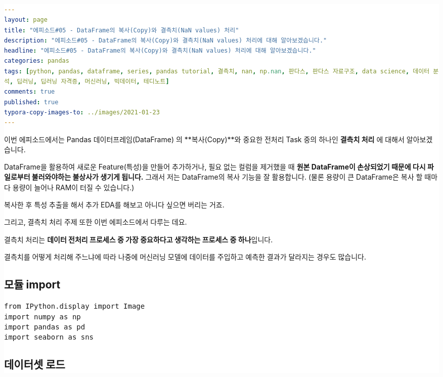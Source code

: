 ```yaml
---
layout: page
title: "에피소드#05 - DataFrame의 복사(Copy)와 결측치(NaN values) 처리"
description: "에피소드#05 - DataFrame의 복사(Copy)와 결측치(NaN values) 처리에 대해 알아보겠습니다."
headline: "에피소드#05 - DataFrame의 복사(Copy)와 결측치(NaN values) 처리에 대해 알아보겠습니다."
categories: pandas
tags: [python, pandas, dataframe, series, pandas tutorial, 결측치, nan, np.nan, 판다스, 판다스 자료구조, data science, 데이터 분석, 딥러닝, 딥러닝 자격증, 머신러닝, 빅데이터, 테디노트]
comments: true
published: true
typora-copy-images-to: ../images/2021-01-23
---
```




이번 에피소드에서는 Pandas 데이터프레임(DataFrame) 의 **복사(Copy)**와 중요한 전처리 Task 중의 하나인 **결측치 처리** 에 대해서 알아보겠습니다.

DataFrame을 활용하여 새로운 Feature(특성)을 만들어 추가하거나, 필요 없는 컬럼을 제거했을 때 **원본 DataFrame이 손상되었기 때문에 다시 파일로부터 불러와야하는 불상사가 생기게 됩니다.** 그래서 저는 DataFrame의 복사 기능을 잘 활용합니다. (물론 용량이 큰 DataFrame은 복사 할 때마다 용량이 늘어나 RAM이 터질 수 있습니다.)

복사한 후 특성 추출을 해서 추가 EDA를 해보고 아니다 싶으면 버리는 거죠.

그리고, 결측치 처리 주제 또한 이번 에피소드에서 다루는 데요.

결측치 처리는 **데이터 전처리 프로세스 중 가장 중요하다고 생각하는 프로세스 중 하나**입니다.

결측치를 어떻게 처리해 주느냐에 따라 나중에 머신러닝 모델에 데이터를 주입하고 예측한 결과가 달라지는 경우도 많습니다.



<body>
<div class="border-box-sizing" id="notebook" >
<div class="container" id="notebook-container">
<div class="cell border-box-sizing text_cell rendered"><div class="inner_cell">
<div class="text_cell_render border-box-sizing rendered_html">
<h2 id="모듈-import">모듈 import</h2>
</div>
</div>
</div>
<div class="cell border-box-sizing code_cell rendered">
<div class="input">

<div class="inner_cell">
<div class="input_area">
<div class="highlight hl-ipython3"><pre><span></span><span class="kn">from</span> <span class="nn">IPython.display</span> <span class="kn">import</span> <span class="n">Image</span>
<span class="kn">import</span> <span class="nn">numpy</span> <span class="k">as</span> <span class="nn">np</span>
<span class="kn">import</span> <span class="nn">pandas</span> <span class="k">as</span> <span class="nn">pd</span>
<span class="kn">import</span> <span class="nn">seaborn</span> <span class="k">as</span> <span class="nn">sns</span>
</pre></div>
</div>
</div>
</div>
</div>
<div class="cell border-box-sizing text_cell rendered"><div class="inner_cell">
<div class="text_cell_render border-box-sizing rendered_html">
<h2 id="데이터셋-로드">데이터셋 로드</h2>
</div>
</div>
</div>
<div class="cell border-box-sizing code_cell rendered">
<div class="input">
